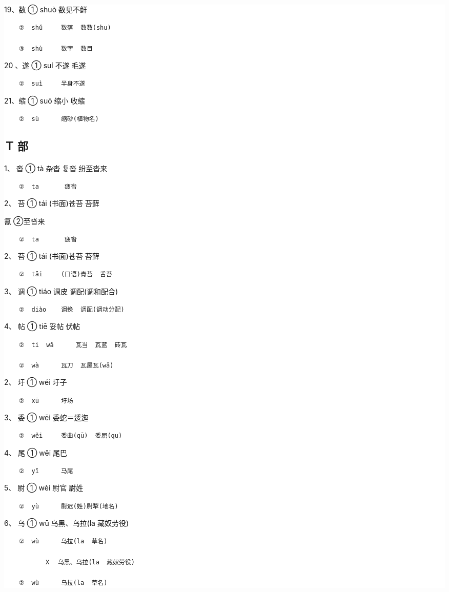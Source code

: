 19、数  ①  shuò    数见不鲜

        ②  shǔ     数落  数数(shu)

        ③  shù     数字  数目

20 、遂 ①  suí     不遂  毛遂

        ②  suì     半身不遂

21、缩  ①  suō     缩小  收缩

        ②  sù      缩砂(植物名)


## Ｔ    部

1、 沓  ①  tà      杂沓  复沓  纷至沓来

        ②  ta       疲沓

2、 苔  ①  tái     (书面)苍苔  苔藓

 氰      ②至沓来

        ②  ta       疲沓

2、 苔  ①  tái     (书面)苍苔  苔藓

        ②  tāi     (口语)青苔  舌苔

3、 调  ①  tiáo    调皮  调配(调和配合)

        ②  diào    调换  调配(调动分配)

4、 帖  ①  tiē     妥帖  伏帖

        ②  ti  wǎ      瓦当  瓦蓝  砖瓦

        ②  wà      瓦刀  瓦屋瓦(wǎ)

2、 圩  ①  wéi     圩子

        ②  xū      圩场

3、 委  ①  wēi     委蛇＝逶迤

        ②  wěi     委曲(qū)  委屈(qu)

4、 尾  ①  wěi     尾巴

        ②  yǐ      马尾

5、 尉  ①  wèi     尉官  尉姓

        ②  yù      尉迟(姓)尉犁(地名)

6、 乌  ①  wū      乌黑、乌拉(la  藏奴劳役)

        ②  wù      乌拉(la  草名)

               Ｘ  乌黑、乌拉(la  藏奴劳役)

        ②  wù      乌拉(la  草名)
